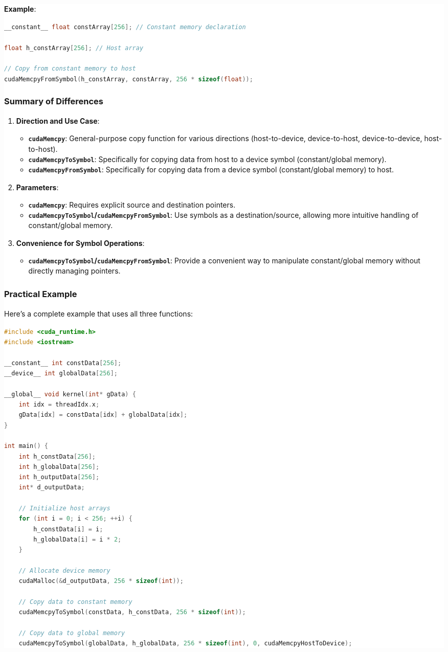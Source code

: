 **Example**:
```cpp
__constant__ float constArray[256]; // Constant memory declaration

float h_constArray[256]; // Host array

// Copy from constant memory to host
cudaMemcpyFromSymbol(h_constArray, constArray, 256 * sizeof(float));
```

### Summary of Differences

1. **Direction and Use Case**:
   - **`cudaMemcpy`**: General-purpose copy function for various directions (host-to-device, device-to-host, device-to-device, host-to-host).
   - **`cudaMemcpyToSymbol`**: Specifically for copying data from host to a device symbol (constant/global memory).
   - **`cudaMemcpyFromSymbol`**: Specifically for copying data from a device symbol (constant/global memory) to host.

2. **Parameters**:
   - **`cudaMemcpy`**: Requires explicit source and destination pointers.
   - **`cudaMemcpyToSymbol`/`cudaMemcpyFromSymbol`**: Use symbols as a destination/source, allowing more intuitive handling of constant/global memory.

3. **Convenience for Symbol Operations**:
   - **`cudaMemcpyToSymbol`/`cudaMemcpyFromSymbol`**: Provide a convenient way to manipulate constant/global memory without directly managing pointers.

### Practical Example

Here’s a complete example that uses all three functions:

```cpp
#include <cuda_runtime.h>
#include <iostream>

__constant__ int constData[256];
__device__ int globalData[256];

__global__ void kernel(int* gData) {
    int idx = threadIdx.x;
    gData[idx] = constData[idx] + globalData[idx];
}

int main() {
    int h_constData[256];
    int h_globalData[256];
    int h_outputData[256];
    int* d_outputData;

    // Initialize host arrays
    for (int i = 0; i < 256; ++i) {
        h_constData[i] = i;
        h_globalData[i] = i * 2;
    }

    // Allocate device memory
    cudaMalloc(&d_outputData, 256 * sizeof(int));

    // Copy data to constant memory
    cudaMemcpyToSymbol(constData, h_constData, 256 * sizeof(int));

    // Copy data to global memory
    cudaMemcpyToSymbol(globalData, h_globalData, 256 * sizeof(int), 0, cudaMemcpyHostToDevice);

```